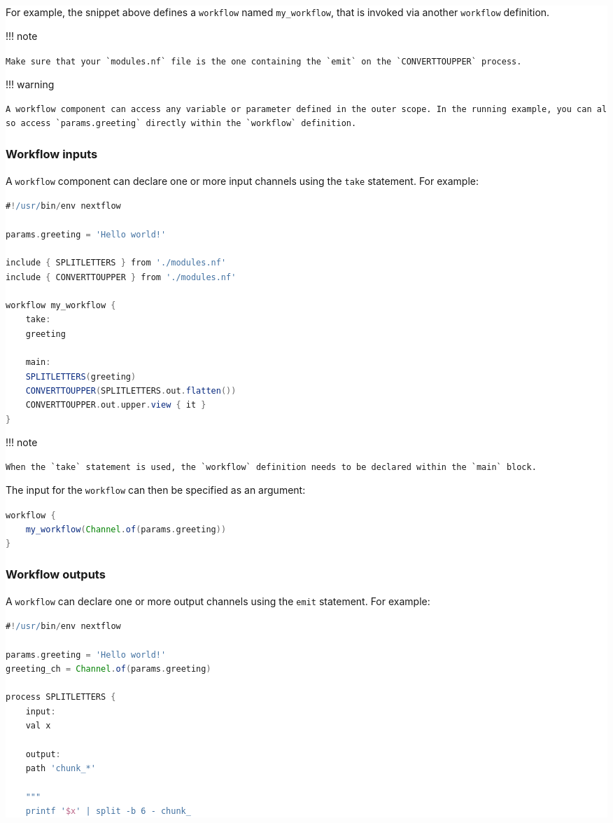 For example, the snippet above defines a `workflow` named `my_workflow`, that is invoked via another `workflow` definition.

!!! note

    Make sure that your `modules.nf` file is the one containing the `emit` on the `CONVERTTOUPPER` process.

!!! warning

    A workflow component can access any variable or parameter defined in the outer scope. In the running example, you can also access `params.greeting` directly within the `workflow` definition.

### Workflow inputs

A `workflow` component can declare one or more input channels using the `take` statement. For example:

```groovy linenums="1" title="hello.nf"
#!/usr/bin/env nextflow

params.greeting = 'Hello world!'

include { SPLITLETTERS } from './modules.nf'
include { CONVERTTOUPPER } from './modules.nf'

workflow my_workflow {
    take:
    greeting

    main:
    SPLITLETTERS(greeting)
    CONVERTTOUPPER(SPLITLETTERS.out.flatten())
    CONVERTTOUPPER.out.upper.view { it }
}
```

!!! note

    When the `take` statement is used, the `workflow` definition needs to be declared within the `main` block.

The input for the `workflow` can then be specified as an argument:

```groovy linenums="1" title="hello.nf"
workflow {
    my_workflow(Channel.of(params.greeting))
}
```

### Workflow outputs

A `workflow` can declare one or more output channels using the `emit` statement. For example:

```groovy linenums="1" title="hello.nf"
#!/usr/bin/env nextflow

params.greeting = 'Hello world!'
greeting_ch = Channel.of(params.greeting)

process SPLITLETTERS {
    input:
    val x

    output:
    path 'chunk_*'

    """
    printf '$x' | split -b 6 - chunk_
```